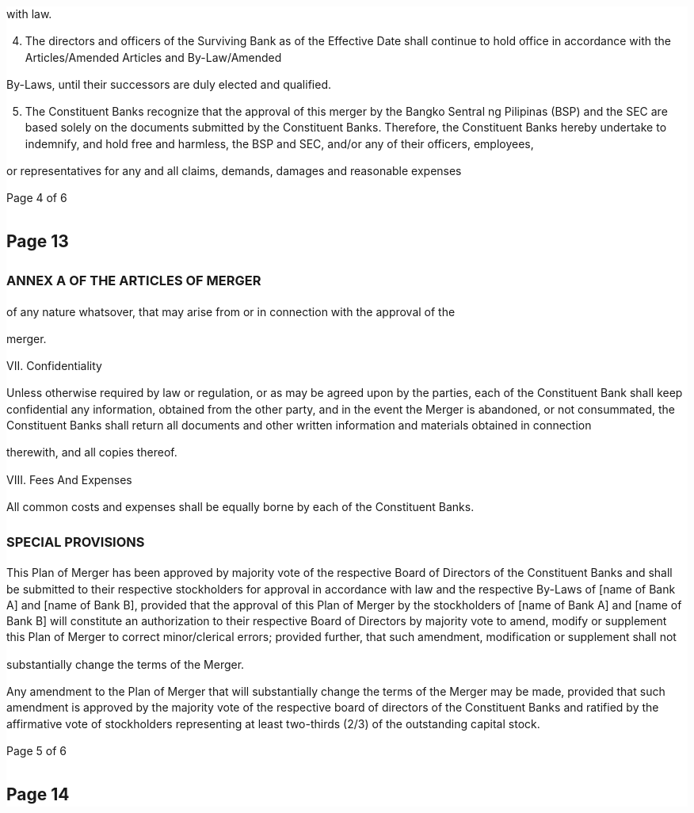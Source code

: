 with law.

4. The directors and officers of the Surviving Bank as of the Effective Date shall continue to hold office in accordance with the Articles/Amended Articles and By-Law/Amended

By-Laws, until their successors are duly elected and qualified.

5. The Constituent Banks recognize that the approval of this merger by the Bangko Sentral ng Pilipinas (BSP) and the SEC are based solely on the documents submitted by the Constituent Banks. Therefore, the Constituent Banks hereby undertake to indemnify, and hold free and harmless, the BSP and SEC, and/or any of their officers, employees,

or representatives for any and all claims, demands, damages and reasonable expenses

Page 4 of 6

## Page 13

### ANNEX A OF THE ARTICLES OF MERGER

of any nature whatsover, that may arise from or in connection with the approval of the

merger.

VII. Confidentiality

Unless otherwise required by law or regulation, or as may be agreed upon by the parties, each of the Constituent Bank shall keep confidential any information, obtained from the other party, and in the event the Merger is abandoned, or not consummated, the Constituent Banks shall return all documents and other written information and materials obtained in connection

therewith, and all copies thereof.

VIII. Fees And Expenses

All common costs and expenses shall be equally borne by each of the Constituent Banks.

### SPECIAL PROVISIONS

This Plan of Merger has been approved by majority vote of the respective Board of Directors of the Constituent Banks and shall be submitted to their respective stockholders for approval in accordance with law and the respective By-Laws of [name of Bank A] and [name of Bank B], provided that the approval of this Plan of Merger by the stockholders of [name of Bank A] and [name of Bank B] will constitute an authorization to their respective Board of Directors by majority vote to amend, modify or supplement this Plan of Merger to correct minor/clerical errors; provided further, that such amendment, modification or supplement shall not

substantially change the terms of the Merger.

Any amendment to the Plan of Merger that will substantially change the terms of the Merger may be made, provided that such amendment is approved by the majority vote of the respective board of directors of the Constituent Banks and ratified by the affirmative vote of stockholders representing at least two-thirds (2/3) of the outstanding capital stock.

Page 5 of 6

## Page 14
